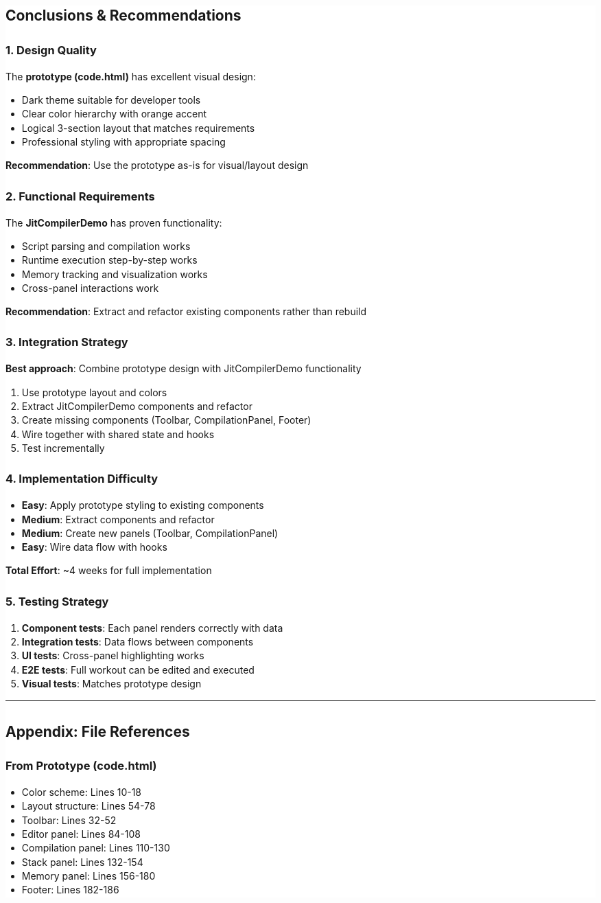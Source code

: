 
## Conclusions & Recommendations

### 1. Design Quality
The **prototype (code.html)** has excellent visual design:
- Dark theme suitable for developer tools
- Clear color hierarchy with orange accent
- Logical 3-section layout that matches requirements
- Professional styling with appropriate spacing

**Recommendation**: Use the prototype as-is for visual/layout design

### 2. Functional Requirements
The **JitCompilerDemo** has proven functionality:
- Script parsing and compilation works
- Runtime execution step-by-step works
- Memory tracking and visualization works
- Cross-panel interactions work

**Recommendation**: Extract and refactor existing components rather than rebuild

### 3. Integration Strategy
**Best approach**: Combine prototype design with JitCompilerDemo functionality
1. Use prototype layout and colors
2. Extract JitCompilerDemo components and refactor
3. Create missing components (Toolbar, CompilationPanel, Footer)
4. Wire together with shared state and hooks
5. Test incrementally

### 4. Implementation Difficulty
- **Easy**: Apply prototype styling to existing components
- **Medium**: Extract components and refactor
- **Medium**: Create new panels (Toolbar, CompilationPanel)
- **Easy**: Wire data flow with hooks

**Total Effort**: ~4 weeks for full implementation

### 5. Testing Strategy
1. **Component tests**: Each panel renders correctly with data
2. **Integration tests**: Data flows between components
3. **UI tests**: Cross-panel highlighting works
4. **E2E tests**: Full workout can be edited and executed
5. **Visual tests**: Matches prototype design

---

## Appendix: File References

### From Prototype (code.html)
- Color scheme: Lines 10-18
- Layout structure: Lines 54-78
- Toolbar: Lines 32-52
- Editor panel: Lines 84-108
- Compilation panel: Lines 110-130
- Stack panel: Lines 132-154
- Memory panel: Lines 156-180
- Footer: Lines 182-186
